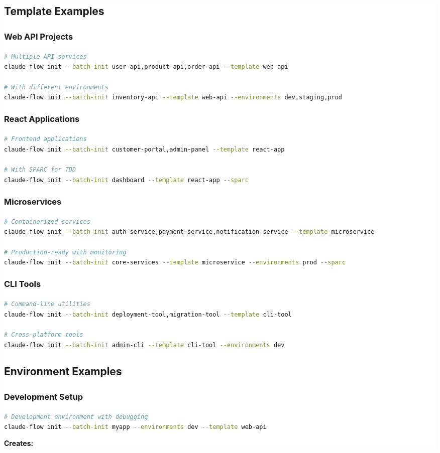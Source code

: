 ## Template Examples

### Web API Projects

```bash
# Multiple API services
claude-flow init --batch-init user-api,product-api,order-api --template web-api

# With different environments
claude-flow init --batch-init inventory-api --template web-api --environments dev,staging,prod
```

### React Applications

```bash
# Frontend applications
claude-flow init --batch-init customer-portal,admin-panel --template react-app

# With SPARC for TDD
claude-flow init --batch-init dashboard --template react-app --sparc
```

### Microservices

```bash
# Containerized services
claude-flow init --batch-init auth-service,payment-service,notification-service --template microservice

# Production-ready with monitoring
claude-flow init --batch-init core-services --template microservice --environments prod --sparc
```

### CLI Tools

```bash
# Command-line utilities
claude-flow init --batch-init deployment-tool,migration-tool --template cli-tool

# Cross-platform tools
claude-flow init --batch-init admin-cli --template cli-tool --environments dev
```

## Environment Examples

### Development Setup

```bash
# Development environment with debugging
claude-flow init --batch-init myapp --environments dev --template web-api
```

**Creates:**
